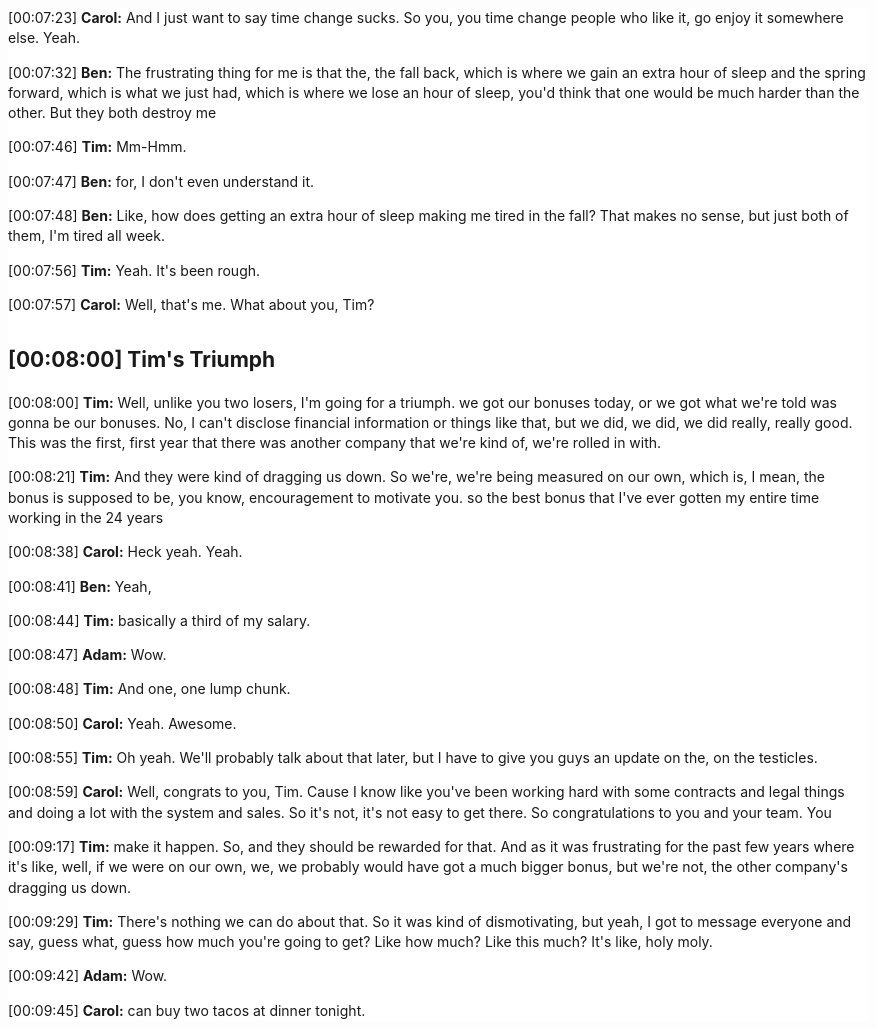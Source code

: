 [00:07:23] **Carol:** And I just want to say time change sucks. So you, you time change people who like it, go enjoy it somewhere else. Yeah.

[00:07:32] **Ben:** The frustrating thing for me is that the, the fall back, which is where we gain an extra hour of sleep and the spring forward, which is what we just had, which is where we lose an hour of sleep, you'd think that one would be much harder than the other. But they both destroy me

[00:07:46] **Tim:** Mm-Hmm.

[00:07:47] **Ben:** for, I don't even understand it.

[00:07:48] **Ben:** Like, how does getting an extra hour of sleep making me tired in the fall? That makes no sense, but just both of them, I'm tired all week.

[00:07:56] **Tim:** Yeah. It's been rough.

[00:07:57] **Carol:** Well, that's me. What about you, Tim?

## [00:08:00] Tim's Triumph

[00:08:00] **Tim:** Well, unlike you two losers, I'm going for a triumph. we got our bonuses today, or we got what we're told was gonna be our bonuses. No, I can't disclose financial information or things like that, but we did, we did, we did really, really good. This was the first, first year that there was another company that we're kind of, we're rolled in with.

[00:08:21] **Tim:** And they were kind of dragging us down. So we're, we're being measured on our own, which is, I mean, the bonus is supposed to be, you know, encouragement to motivate you. so the best bonus that I've ever gotten my entire time working in the 24 years

[00:08:38] **Carol:** Heck yeah. Yeah.

[00:08:41] **Ben:** Yeah,

[00:08:44] **Tim:** basically a third of my salary.

[00:08:47] **Adam:** Wow.

[00:08:48] **Tim:** And one, one lump chunk.

[00:08:50] **Carol:** Yeah. Awesome.

[00:08:55] **Tim:** Oh yeah. We'll probably talk about that later, but I have to give you guys an update on the, on the testicles.

[00:08:59] **Carol:** Well, congrats to you, Tim. Cause I know like you've been working hard with some contracts and legal things and doing a lot with the system and sales. So it's not, it's not easy to get there. So congratulations to you and your team. You

[00:09:17] **Tim:** make it happen. So, and they should be rewarded for that. And as it was frustrating for the past few years where it's like, well, if we were on our own, we, we probably would have got a much bigger bonus, but we're not, the other company's dragging us down.

[00:09:29] **Tim:** There's nothing we can do about that. So it was kind of dismotivating, but yeah, I got to message everyone and say, guess what, guess how much you're going to get? Like how much? Like this much? It's like, holy moly.

[00:09:42] **Adam:** Wow.

[00:09:45] **Carol:** can buy two tacos at dinner tonight.


[so-money]: https://stackoverflow.blog/2017/06/15/developers-use-spaces-make-money-use-tabs/
[working-code]: https://workingcode.dev/
[working-code-discord]: https://workingcode.dev/discord/
[working-code-instagram]: https://www.instagram.com/workingcodepod/
[working-code-patreon]: https://www.patreon.com/workingcodepod
[working-code-twitter]: https://twitter.com/WorkingCodePod
[github]: https://github.com/WorkingCodePod/workingcode/blob/main/src/episodes/169-buffer-overflow-tabs-vs-spaces.md